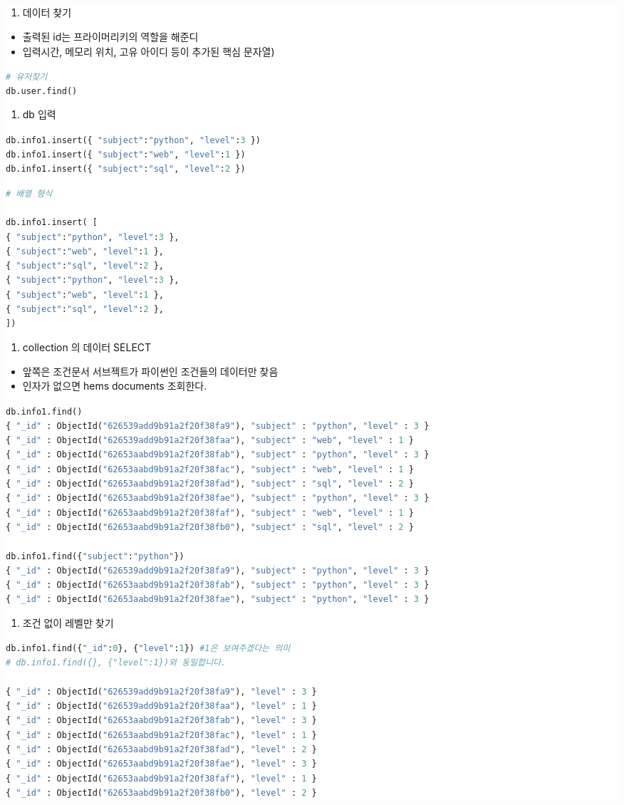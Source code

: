 1. 데이터 찾기
- 출력된 id는 프라이머리키의 역할을 해준디
- 입력시간, 메모리 위치, 고유 아이디 등이 추가된 핵심 문자열)

```python
# 유저찾기
db.user.find()
```

1. db 입력

```python
db.info1.insert({ "subject":"python", "level":3 })
db.info1.insert({ "subject":"web", "level":1 })
db.info1.insert({ "subject":"sql", "level":2 })
```

```python
# 배열 형식

db.info1.insert( [
{ "subject":"python", "level":3 },
{ "subject":"web", "level":1 },
{ "subject":"sql", "level":2 },
{ "subject":"python", "level":3 },
{ "subject":"web", "level":1 },
{ "subject":"sql", "level":2 },
]) 
```

1. collection 의 데이터 SELECT
- 앞쪽은 조건문서 서브젝트가 파이썬인 조건들의 데이터만 찾음
- 인자가 없으면 hems documents 조회한다.

```python
db.info1.find()
{ "_id" : ObjectId("626539add9b91a2f20f38fa9"), "subject" : "python", "level" : 3 }
{ "_id" : ObjectId("626539add9b91a2f20f38faa"), "subject" : "web", "level" : 1 }
{ "_id" : ObjectId("62653aabd9b91a2f20f38fab"), "subject" : "python", "level" : 3 }
{ "_id" : ObjectId("62653aabd9b91a2f20f38fac"), "subject" : "web", "level" : 1 }
{ "_id" : ObjectId("62653aabd9b91a2f20f38fad"), "subject" : "sql", "level" : 2 }
{ "_id" : ObjectId("62653aabd9b91a2f20f38fae"), "subject" : "python", "level" : 3 }
{ "_id" : ObjectId("62653aabd9b91a2f20f38faf"), "subject" : "web", "level" : 1 }
{ "_id" : ObjectId("62653aabd9b91a2f20f38fb0"), "subject" : "sql", "level" : 2 }

db.info1.find({"subject":"python"})
{ "_id" : ObjectId("626539add9b91a2f20f38fa9"), "subject" : "python", "level" : 3 }
{ "_id" : ObjectId("62653aabd9b91a2f20f38fab"), "subject" : "python", "level" : 3 }
{ "_id" : ObjectId("62653aabd9b91a2f20f38fae"), "subject" : "python", "level" : 3 }
```

1. 조건 없이 레벨만 찾기

```python
db.info1.find({"_id":0}, {"level":1}) #1은 보여주겠다는 의미
# db.info1.find({}, {"level":1})와 동일합니다.

{ "_id" : ObjectId("626539add9b91a2f20f38fa9"), "level" : 3 }
{ "_id" : ObjectId("626539add9b91a2f20f38faa"), "level" : 1 }
{ "_id" : ObjectId("62653aabd9b91a2f20f38fab"), "level" : 3 }
{ "_id" : ObjectId("62653aabd9b91a2f20f38fac"), "level" : 1 }
{ "_id" : ObjectId("62653aabd9b91a2f20f38fad"), "level" : 2 }
{ "_id" : ObjectId("62653aabd9b91a2f20f38fae"), "level" : 3 }
{ "_id" : ObjectId("62653aabd9b91a2f20f38faf"), "level" : 1 }
{ "_id" : ObjectId("62653aabd9b91a2f20f38fb0"), "level" : 2 }
```
